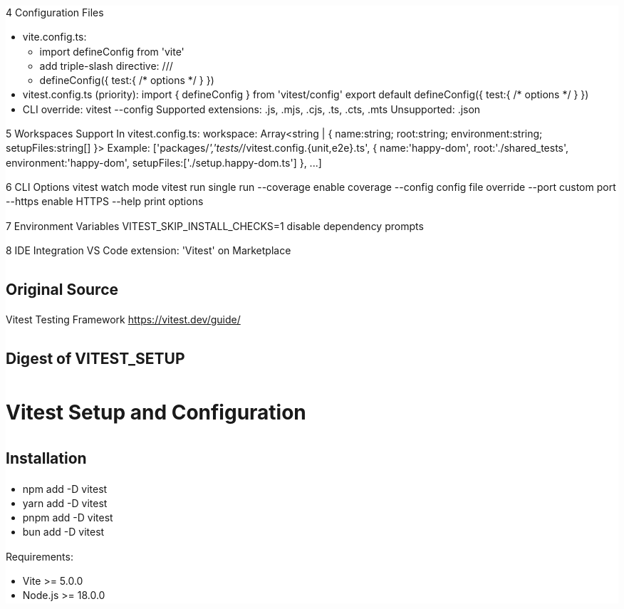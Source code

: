 4 Configuration Files
- vite.config.ts: 
  - import defineConfig from 'vite'
  - add triple-slash directive: /// <reference types='vitest/config' />
  - defineConfig({ test:{ /* options */ } })
- vitest.config.ts (priority):
  import { defineConfig } from 'vitest/config'
  export default defineConfig({ test:{ /* options */ } })
- CLI override: vitest --config <path>
Supported extensions: .js, .mjs, .cjs, .ts, .cts, .mts
Unsupported: .json

5 Workspaces Support
In vitest.config.ts:
workspace: Array<string | { name:string; root:string; environment:string; setupFiles:string[] }>
Example:
['packages/*','tests/*/vitest.config.{unit,e2e}.ts', { name:'happy-dom', root:'./shared_tests', environment:'happy-dom', setupFiles:['./setup.happy-dom.ts'] }, ...]

6 CLI Options
vitest              watch mode
vitest run          single run
--coverage          enable coverage
--config <path>     config file override
--port <number>     custom port
--https             enable HTTPS
--help              print options

7 Environment Variables
VITEST_SKIP_INSTALL_CHECKS=1  disable dependency prompts

8 IDE Integration
VS Code extension: 'Vitest' on Marketplace

## Original Source
Vitest Testing Framework
https://vitest.dev/guide/

## Digest of VITEST_SETUP

# Vitest Setup and Configuration

## Installation

-  npm add -D vitest  
-  yarn add -D vitest  
-  pnpm add -D vitest  
-  bun add -D vitest  

Requirements:
-  Vite >= 5.0.0
-  Node.js >= 18.0.0

